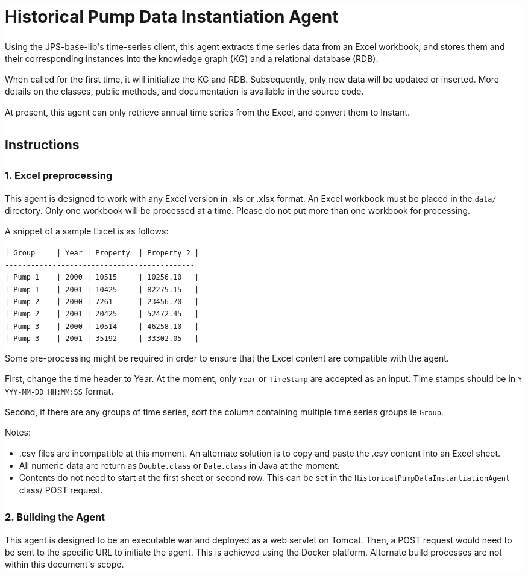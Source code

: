 # Historical Pump Data Instantiation Agent

Using the JPS-base-lib's time-series client, this agent extracts time series data from an Excel workbook, and stores them 
and their corresponding instances into the knowledge graph (KG) and a relational database (RDB).

When called for the first time, it will initialize the KG and RDB. Subsequently, only new data will be updated or inserted.
More details on the classes, public methods, and documentation is available in the source code.

At present, this agent can only retrieve annual time series from the Excel, and convert them to Instant.

## Instructions
### 1. Excel preprocessing
This agent is designed to work with any Excel version in .xls or .xlsx format. An Excel workbook must be placed in the
`data/` directory. Only one workbook will be processed at a time. Please do not put more than one workbook for processing.

A snippet of a sample Excel is as follows:

```
| Group     | Year | Property  | Property 2 |
--------------------------------------------
| Pump 1    | 2000 | 10515     | 10256.10   |
| Pump 1    | 2001 | 10425     | 82275.15   |
| Pump 2    | 2000 | 7261      | 23456.70   |
| Pump 2    | 2001 | 20425     | 52472.45   |
| Pump 3    | 2000 | 10514     | 46258.10   |
| Pump 3    | 2001 | 35192     | 33302.05   |
```

Some pre-processing might be required in order to ensure that the Excel content are compatible with the agent. 

First, change the time header to Year. At the moment, only `Year` or `TimeStamp` are accepted as an input. 
Time stamps should be in `YYYY-MM-DD HH:MM:SS` format.

Second, if there are any groups of time series, sort the column containing multiple time series groups ie `Group`.

Notes:
- .csv files are incompatible at this moment. An alternate solution is to copy and paste the .csv content into an Excel sheet.
- All numeric data are return as `Double.class` or `Date.class` in Java at the moment.
- Contents do not need to start at the first sheet or second row. This can be set in the `HistoricalPumpDataInstantiationAgent` class/ POST request.

### 2. Building the Agent
This agent is designed to be an executable war and deployed as a web servlet on Tomcat. Then, a POST request would
need to be sent to the specific URL to initiate the agent. This is achieved using the Docker platform. Alternate
build processes are not within this document's scope.  
